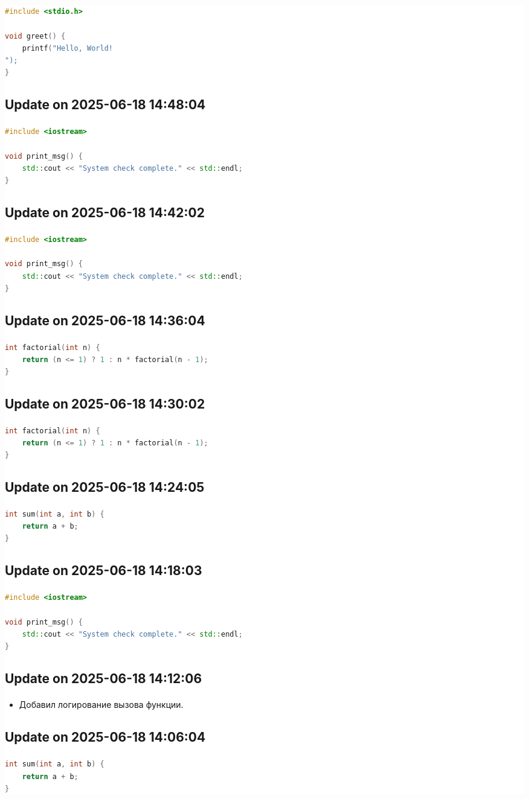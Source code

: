 ```c
#include <stdio.h>

void greet() {
    printf("Hello, World!
");
}
```
## Update on 2025-06-18 14:48:04
```cpp
#include <iostream>

void print_msg() {
    std::cout << "System check complete." << std::endl;
}
```
## Update on 2025-06-18 14:42:02
```cpp
#include <iostream>

void print_msg() {
    std::cout << "System check complete." << std::endl;
}
```
## Update on 2025-06-18 14:36:04
```cpp
int factorial(int n) {
    return (n <= 1) ? 1 : n * factorial(n - 1);
}
```
## Update on 2025-06-18 14:30:02
```cpp
int factorial(int n) {
    return (n <= 1) ? 1 : n * factorial(n - 1);
}
```
## Update on 2025-06-18 14:24:05
```c
int sum(int a, int b) {
    return a + b;
}
```
## Update on 2025-06-18 14:18:03
```cpp
#include <iostream>

void print_msg() {
    std::cout << "System check complete." << std::endl;
}
```
## Update on 2025-06-18 14:12:06
- Добавил логирование вызова функции.
## Update on 2025-06-18 14:06:04
```c
int sum(int a, int b) {
    return a + b;
}
```
